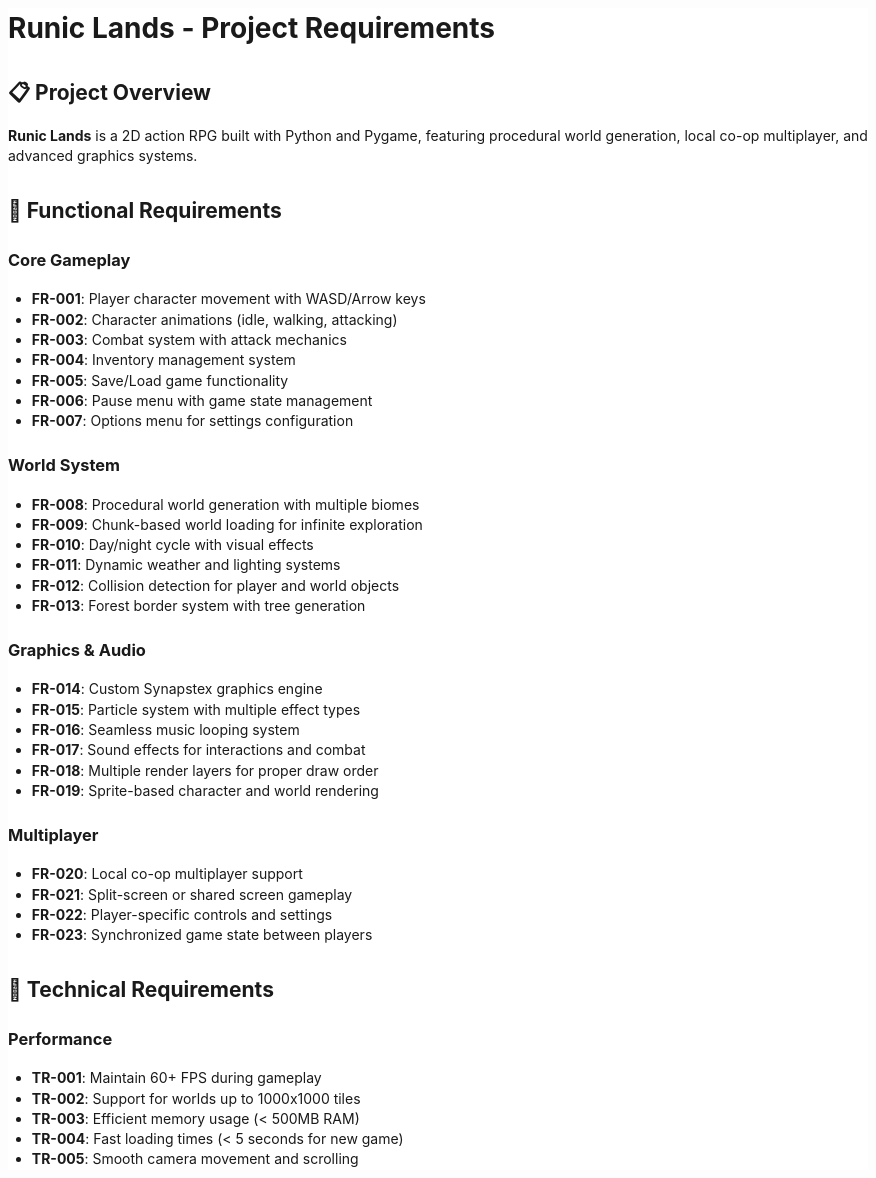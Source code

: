 # Runic Lands - Project Requirements

## 📋 Project Overview

**Runic Lands** is a 2D action RPG built with Python and Pygame, featuring procedural world generation, local co-op multiplayer, and advanced graphics systems.

## 🎯 Functional Requirements

### Core Gameplay
- **FR-001**: Player character movement with WASD/Arrow keys
- **FR-002**: Character animations (idle, walking, attacking)
- **FR-003**: Combat system with attack mechanics
- **FR-004**: Inventory management system
- **FR-005**: Save/Load game functionality
- **FR-006**: Pause menu with game state management
- **FR-007**: Options menu for settings configuration

### World System
- **FR-008**: Procedural world generation with multiple biomes
- **FR-009**: Chunk-based world loading for infinite exploration
- **FR-010**: Day/night cycle with visual effects
- **FR-011**: Dynamic weather and lighting systems
- **FR-012**: Collision detection for player and world objects
- **FR-013**: Forest border system with tree generation

### Graphics & Audio
- **FR-014**: Custom Synapstex graphics engine
- **FR-015**: Particle system with multiple effect types
- **FR-016**: Seamless music looping system
- **FR-017**: Sound effects for interactions and combat
- **FR-018**: Multiple render layers for proper draw order
- **FR-019**: Sprite-based character and world rendering

### Multiplayer
- **FR-020**: Local co-op multiplayer support
- **FR-021**: Split-screen or shared screen gameplay
- **FR-022**: Player-specific controls and settings
- **FR-023**: Synchronized game state between players

## 🔧 Technical Requirements

### Performance
- **TR-001**: Maintain 60+ FPS during gameplay
- **TR-002**: Support for worlds up to 1000x1000 tiles
- **TR-003**: Efficient memory usage (< 500MB RAM)
- **TR-004**: Fast loading times (< 5 seconds for new game)
- **TR-005**: Smooth camera movement and scrolling
